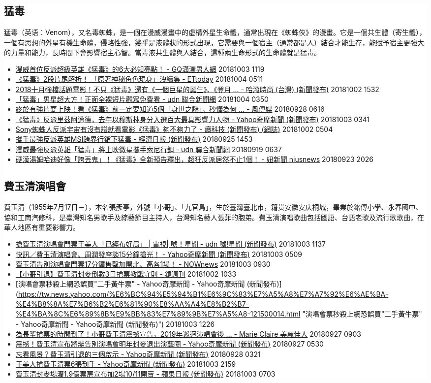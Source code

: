 ## 猛毒

猛毒（英语：Venom），又名毒蜘蛛，是一個在漫威漫畫中的虛構外星生命體，通常出現在《蜘蛛俠》的漫畫。它是一個共生體（寄生體），一個有思想的外星有機生命體，侵略性強，幾乎是液體狀的形式出現，它需要與一個宿主（通常都是人）結合才能生存，能賦予宿主更強大的力量和能力，長時間下會影響宿主心智。當毒液共生體與人結合，這種兩生命形式的生命體就是猛毒。
- [漫威首位反派超級英雄《猛毒》的6大必知亮點！ - GQ瀟灑男人網](https://www.gq.com.tw/entertainment/movie/content-37432.html "漫威首位反派超級英雄《猛毒》的6大必知亮點！ - GQ瀟灑男人網") 20181003 1119
- [《猛毒》2段片尾解析！ 「原著神秘角色現身」洩續集 - ETtoday](https://www.ettoday.net/news/20181004/1273270.htm "《猛毒》2段片尾解析！ 「原著神秘角色現身」洩續集 - ETtoday") 20181004 0511
- [2018十月強檔話題電影！不只《猛毒》還有《一個巨星的誕生》、《登月 ... - 哈潑時尚 (台灣) (新聞發布)](https://www.harpersbazaar.com/tw/culture/filmandmusic/g23541445/10-must-sees-of-october-2018/ "2018十月強檔話題電影！不只《猛毒》還有《一個巨星的誕生》、《登月 ... - 哈潑時尚 (台灣) (新聞發布)") 20181002 1532
- [「猛毒」男星超大方！正面全裸短片觀眾免費看 - udn 聯合新聞網](https://stars.udn.com/star/story/10090/3402862?from=udn-ch1_breaknews-1-cate8-news "「猛毒」男星超大方！正面全裸短片觀眾免費看 - udn 聯合新聞網") 20181004 0350
- [終於有強片要上映！看《猛毒》前一定要知道5個「身世之謎」，秒懂為何 ... - 風傳媒](https://www.storm.mg/lifestyle/506865 "終於有強片要上映！看《猛毒》前一定要知道5個「身世之謎」，秒懂為何 ... - 風傳媒") 20180928 0616
- [《猛毒》反派里茲阿邁德，去年以穆斯林身分入選百大最具影響力人物 - Yahoo奇摩新聞 (新聞發布)](https://tw.news.yahoo.com/%E7%8C%9B%E6%AF%92-%E5%8F%8D%E6%B4%BE%E9%87%8C%E8%8C%B2%E9%98%BF%E9%82%81%E5%BE%B7-%E5%8E%BB%E5%B9%B4%E4%BB%A5%E7%A9%86%E6%96%AF%E6%9E%97%E8%BA%AB%E5%88%86%E5%85%A5%E9%81%B8%E7%99%BE%E5%A4%A7%E6%9C%80%E5%85%B7%E5%BD%B1%E9%9F%BF%E5%8A%9B%E4%BA%BA%E7%89%A9-034100886.html "《猛毒》反派里茲阿邁德，去年以穆斯林身分入選百大最具影響力人物 - Yahoo奇摩新聞 (新聞發布)") 20181003 0341
- [Sony蜘蛛人反派宇宙有沒有譜就看電影《猛毒》夠不夠力了 - 癮科技 (新聞發布) (網誌)](https://www.cool3c.com/article/138131 "Sony蜘蛛人反派宇宙有沒有譜就看電影《猛毒》夠不夠力了 - 癮科技 (新聞發布) (網誌)") 20181002 0504
- [攜手最強反派英雄MSI跨界行銷下猛毒 - 經濟日報 (新聞發布)](https://money.udn.com/money/story/5640/3386858 "攜手最強反派英雄MSI跨界行銷下猛毒 - 經濟日報 (新聞發布)") 20180925 1453
- [漫威最強反派英雄「猛毒」將上映微星攜手索尼行銷 - udn 聯合新聞網](https://udn.com/news/story/7240/3376105 "漫威最強反派英雄「猛毒」將上映微星攜手索尼行銷 - udn 聯合新聞網") 20180919 0637
- [硬漢湯姆哈迪好像「誇丟鬼」！《猛毒》全新預告釋出，超狂反派居然不止1個！ - 妞新聞 niusnews](https://www.niusnews.com/=P2siey64 "硬漢湯姆哈迪好像「誇丟鬼」！《猛毒》全新預告釋出，超狂反派居然不止1個！ - 妞新聞 niusnews") 20180923 2026

## 費玉清演唱會

費玉清（1955年7月17日－），本名張彥亭，外號「小哥」、「九官鳥」，生於臺灣臺北市，籍贯安徽安庆桐城，畢業於銘傳小學、永春國中、協和工商汽修科，是臺灣知名男歌手及綜藝節目主持人，台灣知名藝人張菲的胞弟。費玉清演唱歌曲包括國語、台語老歌及流行歌歌曲，在華人地區有重要影響力。
- [搶費玉清演唱會門票于美人「已經布好局」 | 電視| 噓！星聞 - udn 噓!星聞 (新聞發布)](https://stars.udn.com/star/story/10092/3401853 "搶費玉清演唱會門票于美人「已經布好局」 | 電視| 噓！星聞 - udn 噓!星聞 (新聞發布)") 20181003 1137
- [快訊／費玉清演唱會、周潤發座談15分鐘搶光！ - Yahoo奇摩新聞 (新聞發布)](https://tw.news.yahoo.com/%E5%BF%AB%E8%A8%8A-%E8%B2%BB%E7%8E%89%E6%B8%85%E6%BC%94%E5%94%B1%E6%9C%83-%E5%91%A8%E6%BD%A4%E7%99%BC%E5%BA%A7%E8%AB%8715%E5%88%86%E9%90%98%E6%90%B6%E5%85%89-045541174.html "快訊／費玉清演唱會、周潤發座談15分鐘搶光！ - Yahoo奇摩新聞 (新聞發布)") 20181003 0509
- [費玉清告別演唱會門票17分鐘售鑿加開北、高各1場！ - NOWnews](https://www.nownews.com/news/20181003/2996131/ "費玉清告別演唱會門票17分鐘售鑿加開北、高各1場！ - NOWnews") 20181003 0930
- [【小哥引退】費玉清封麥倒數3日搶票教戰守則 - 鏡週刊](https://www.mirrormedia.mg/story/20181002ent032 "【小哥引退】費玉清封麥倒數3日搶票教戰守則 - 鏡週刊") 20181002 1033
- [演唱會票秒殺上網恐誤買"二手黃牛票" - Yahoo奇摩新聞 - Yahoo奇摩新聞 (新聞發布)](https://tw.news.yahoo.com/%E6%BC%94%E5%94%B1%E6%9C%83%E7%A5%A8%E7%A7%92%E6%AE%BA-%E4%B8%8A%E7%B6%B2%E6%81%90%E8%AA%A4%E8%B2%B7-%E4%BA%8C%E6%89%8B%E9%BB%83%E7%89%9B%E7%A5%A8-121500014.html "演唱會票秒殺上網恐誤買"二手黃牛票" - Yahoo奇摩新聞 - Yahoo奇摩新聞 (新聞發布)") 20181003 1226
- [為長輩搶票的時間到了！小哥費玉清震撼宣告，2019年巡迴演唱會後 ... - Marie Claire 美麗佳人](https://www.marieclaire.com.tw/lifestyle/music/38874 "為長輩搶票的時間到了！小哥費玉清震撼宣告，2019年巡迴演唱會後 ... - Marie Claire 美麗佳人") 20180927 0903
- [震撼！費玉清宣布將辦告別演唱會明年封麥退出演藝圈 - Yahoo奇摩新聞 (新聞發布)](https://tw.news.yahoo.com/%E9%9C%87%E6%92%BC%EF%BC%81%E8%B2%BB%E7%8E%89%E6%B8%85%E5%AE%A3%E5%B8%83%E5%B0%87%E8%BE%A6%E5%91%8A%E5%88%A5%E6%BC%94%E5%94%B1%E6%9C%83-%E6%98%8E%E5%B9%B4%E5%B0%81%E9%BA%A5%E9%80%80%E5%87%BA-051048895.html "震撼！費玉清宣布將辦告別演唱會明年封麥退出演藝圈 - Yahoo奇摩新聞 (新聞發布)") 20180927 0530
- [忘看風景？費玉清引退的三個啟示 - Yahoo奇摩新聞 (新聞發布)](https://tw.news.yahoo.com/%E5%BF%98%E7%9C%8B%E9%A2%A8%E6%99%AF-%E8%B2%BB%E7%8E%89%E6%B8%85%E5%BC%95%E9%80%80%E7%9A%84%E4%B8%89%E5%80%8B%E5%95%9F%E7%A4%BA-030003294.html "忘看風景？費玉清引退的三個啟示 - Yahoo奇摩新聞 (新聞發布)") 20180928 0321
- [于美人搶費玉清票6張到手 - Yahoo奇摩新聞 (新聞發布)](https://tw.news.yahoo.com/%E4%BA%8E%E7%BE%8E%E4%BA%BA%E6%90%B6%E8%B2%BB%E7%8E%89%E6%B8%85%E7%A5%A86%E5%BC%B5%E5%88%B0%E6%89%8B-215010133.html "于美人搶費玉清票6張到手 - Yahoo奇摩新聞 (新聞發布)") 20181003 2159
- [費玉清封麥場灌1.9億票房宣布加2場10/11開賣 - 蘋果日報 (新聞發布)](https://tw.appledaily.com/new/realtime/20181003/1440463/ "費玉清封麥場灌1.9億票房宣布加2場10/11開賣 - 蘋果日報 (新聞發布)") 20181003 0703

